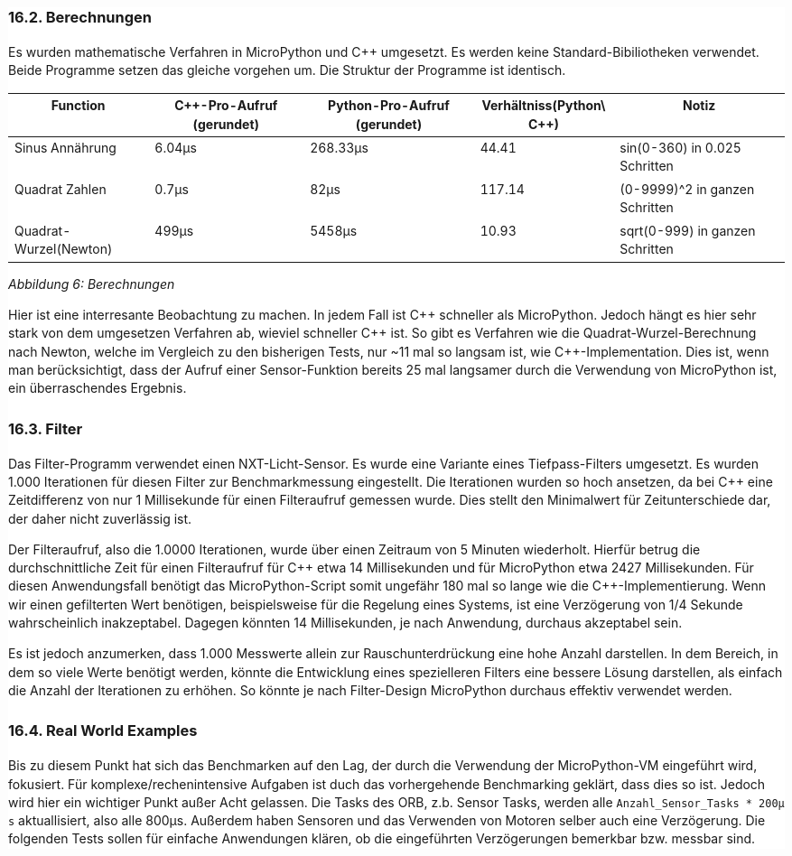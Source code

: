 ### 16.2. Berechnungen
Es wurden mathematische Verfahren in MicroPython und C++ umgesetzt. Es werden keine Standard-Bibiliotheken verwendet. Beide Programme setzen das gleiche vorgehen um. Die Struktur der Programme ist identisch. 

|Function                    |C++-Pro-Aufruf (gerundet)|Python-Pro-Aufruf (gerundet) | Verhältniss(Python\C++) | Notiz                        |
| -                          |-        | -      |   -                     |   -                           |
|    Sinus Annährung         |  6.04µs | 268.33µs  |     44.41            |  sin(0-360) in 0.025 Schritten|
|    Quadrat Zahlen          |  0.7µs  |  82µs  |     117.14              |  (0-9999)^2 in ganzen Schritten|
|    Quadrat-Wurzel(Newton)  |  499µs  | 5458µs |     10.93               |sqrt(0-999) in ganzen Schritten|

*Abbildung 6: Berechnungen*


Hier ist eine interresante Beobachtung zu machen. In jedem Fall ist C++ schneller als MicroPython. Jedoch hängt es hier sehr stark von dem umgesetzen Verfahren ab, wieviel schneller C++ ist. So gibt es Verfahren wie die Quadrat-Wurzel-Berechnung nach Newton, welche im Vergleich zu den bisherigen Tests, nur ~11 mal so langsam ist, wie C++-Implementation. Dies ist, wenn man berücksichtigt, dass der Aufruf einer Sensor-Funktion bereits 25 mal langsamer durch die Verwendung von MicroPython ist, ein überraschendes Ergebnis.

### 16.3. Filter
Das Filter-Programm verwendet einen NXT-Licht-Sensor. Es wurde eine Variante eines Tiefpass-Filters umgesetzt. Es wurden 1.000 Iterationen für diesen Filter zur Benchmarkmessung eingestellt. Die Iterationen wurden so hoch ansetzen, da bei C++ eine Zeitdifferenz von nur 1 Millisekunde für einen Filteraufruf gemessen wurde. Dies stellt den Minimalwert für Zeitunterschiede dar, der daher nicht zuverlässig ist.

Der Filteraufruf, also die 1.0000 Iterationen, wurde über einen Zeitraum von 5 Minuten wiederholt. Hierfür betrug die durchschnittliche Zeit für einen Filteraufruf für C++ etwa 14 Millisekunden und für MicroPython etwa 2427 Millisekunden. Für diesen Anwendungsfall benötigt das MicroPython-Script somit ungefähr 180 mal so lange wie die C++-Implementierung. Wenn wir einen gefilterten Wert benötigen, beispielsweise für die Regelung eines Systems, ist eine Verzögerung von 1/4 Sekunde wahrscheinlich inakzeptabel. Dagegen könnten 14 Millisekunden, je nach Anwendung, durchaus akzeptabel sein.

Es ist jedoch anzumerken, dass 1.000 Messwerte allein zur Rauschunterdrückung eine hohe Anzahl darstellen. In dem Bereich, in dem so viele Werte benötigt werden, könnte die Entwicklung eines spezielleren Filters eine bessere Lösung darstellen, als einfach die Anzahl der Iterationen zu erhöhen. So könnte je nach Filter-Design MicroPython durchaus effektiv verwendet werden.

### 16.4. Real World Examples 
Bis zu diesem Punkt hat sich das Benchmarken auf den Lag, der durch die Verwendung der MicroPython-VM eingeführt wird, fokusiert. Für komplexe/rechenintensive Aufgaben ist duch das vorhergehende Benchmarking geklärt, dass dies so ist. Jedoch wird hier ein wichtiger Punkt außer Acht gelassen. Die Tasks des ORB, z.b. Sensor Tasks, werden alle `Anzahl_Sensor_Tasks * 200µs` aktuallisiert, also alle 800µs. Außerdem haben Sensoren und das Verwenden von Motoren selber auch eine Verzögerung. Die folgenden Tests sollen für einfache Anwendungen klären, ob die eingeführten Verzögerungen bemerkbar bzw. messbar sind. 
